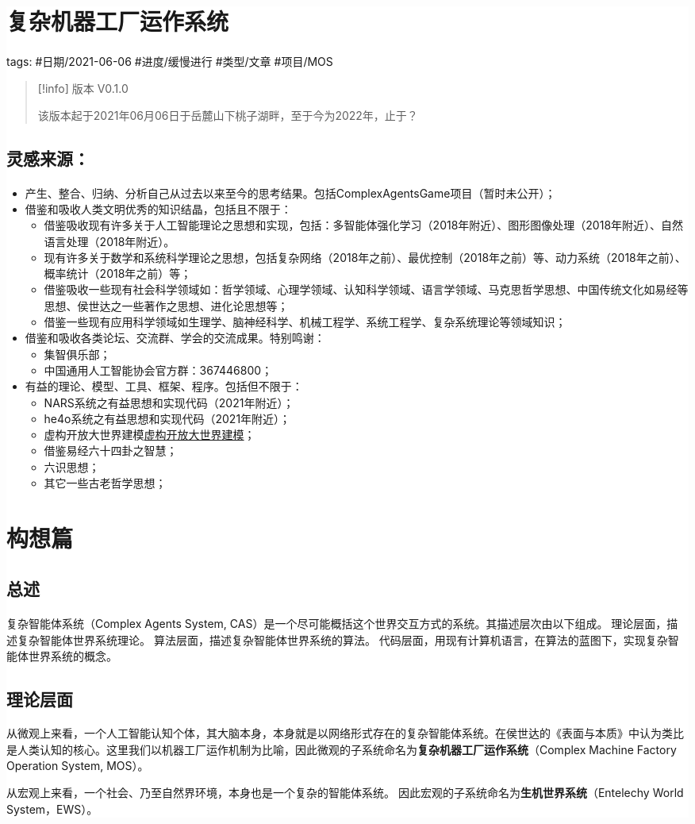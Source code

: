 # 复杂机器工厂运作系统



tags: #日期/2021-06-06 #进度/缓慢进行 #类型/文章 #项目/MOS 



> [!info] 版本
> V0.1.0
>
> 该版本起于2021年06月06日于岳麓山下桃子湖畔，至于今为2022年，止于？



## 灵感来源：

- 产生、整合、归纳、分析自己从过去以来至今的思考结果。包括ComplexAgentsGame项目（暂时未公开）；
- 借鉴和吸收人类文明优秀的知识结晶，包括且不限于：
  - 借鉴吸收现有许多关于人工智能理论之思想和实现，包括：多智能体强化学习（2018年附近）、图形图像处理（2018年附近）、自然语言处理（2018年附近）。
  - 现有许多关于数学和系统科学理论之思想，包括复杂网络（2018年之前）、最优控制（2018年之前）等、动力系统（2018年之前）、概率统计（2018年之前）等；
  - 借鉴吸收一些现有社会科学领域如：哲学领域、心理学领域、认知科学领域、语言学领域、马克思哲学思想、中国传统文化如易经等思想、侯世达之一些著作之思想、进化论思想等；
  - 借鉴一些现有应用科学领域如生理学、脑神经科学、机械工程学、系统工程学、复杂系统理论等领域知识；
- 借鉴和吸收各类论坛、交流群、学会的交流成果。特别鸣谢：
  - 集智俱乐部；
  - 中国通用人工智能协会官方群：367446800；
- 有益的理论、模型、工具、框架、程序。包括但不限于：
  - NARS系统之有益思想和实现代码（2021年附近）；
  - he4o系统之有益思想和实现代码（2021年附近）；
  - 虚构开放大世界建模[虚构开放大世界建模](http://blog.sciencenet.cn/blog-33982-1207233.html)；
  - 借鉴易经六十四卦之智慧；
  - 六识思想；
  - 其它一些古老哲学思想；



# 构想篇


## 总述

复杂智能体系统（Complex Agents System, CAS）是一个尽可能概括这个世界交互方式的系统。其描述层次由以下组成。
理论层面，描述复杂智能体世界系统理论。
算法层面，描述复杂智能体世界系统的算法。
代码层面，用现有计算机语言，在算法的蓝图下，实现复杂智能体世界系统的概念。



## 理论层面

从微观上来看，一个人工智能认知个体，其大脑本身，本身就是以网络形式存在的复杂智能体系统。在侯世达的《表面与本质》中认为类比是人类认知的核心。这里我们以机器工厂运作机制为比喻，因此微观的子系统命名为**复杂机器工厂运作系统**（Complex Machine Factory Operation System, MOS）。

从宏观上来看，一个社会、乃至自然界环境，本身也是一个复杂的智能体系统。 因此宏观的子系统命名为**生机世界系统**（Entelechy World System，EWS）。
